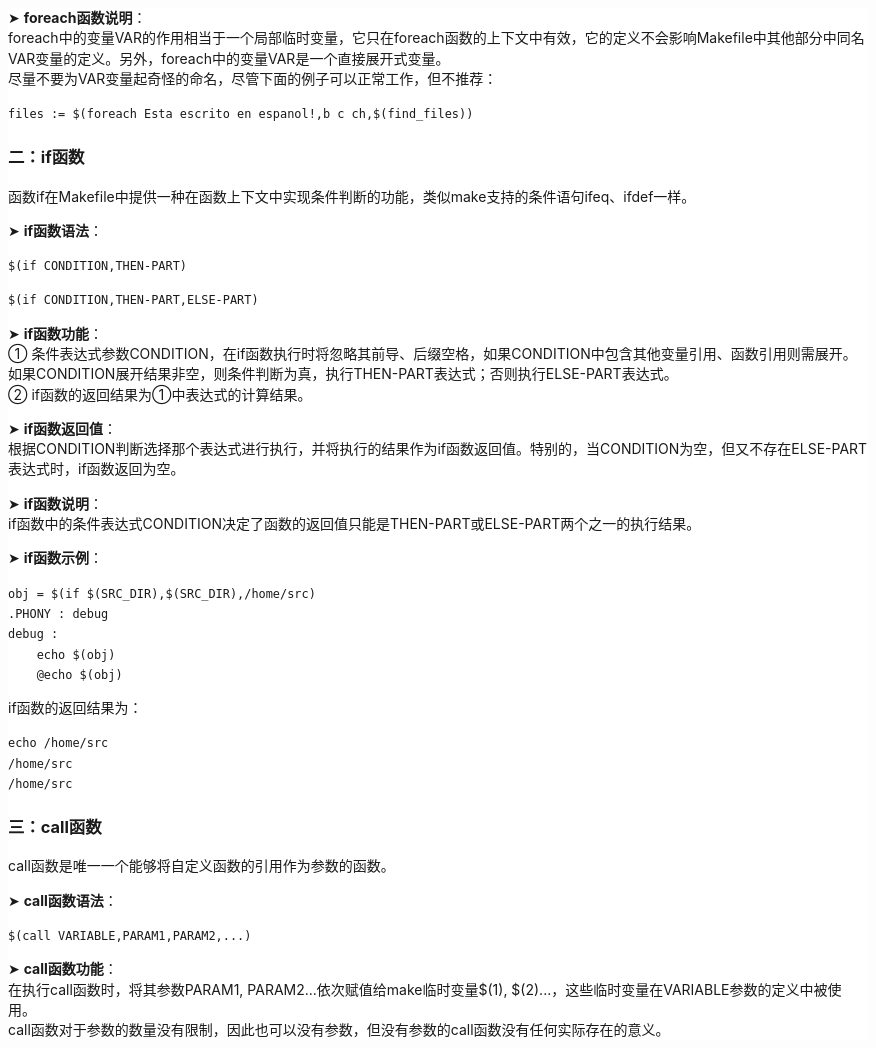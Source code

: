 ➤ **foreach函数说明**：<br>
foreach中的变量VAR的作用相当于一个局部临时变量，它只在foreach函数的上下文中有效，它的定义不会影响Makefile中其他部分中同名VAR变量的定义。另外，foreach中的变量VAR是一个直接展开式变量。<br>
尽量不要为VAR变量起奇怪的命名，尽管下面的例子可以正常工作，但不推荐：
```txt
files := $(foreach Esta escrito en espanol!,b c ch,$(find_files))
```


### 二：if函数
函数if在Makefile中提供一种在函数上下文中实现条件判断的功能，类似make支持的条件语句ifeq、ifdef一样。

➤ **if函数语法**：<br>
```txt
$(if CONDITION,THEN-PART)
```
```txt
$(if CONDITION,THEN-PART,ELSE-PART)
```

➤ **if函数功能**：<br>
➀ 条件表达式参数CONDITION，在if函数执行时将忽略其前导、后缀空格，如果CONDITION中包含其他变量引用、函数引用则需展开。如果CONDITION展开结果非空，则条件判断为真，执行THEN-PART表达式；否则执行ELSE-PART表达式。<br>
➁ if函数的返回结果为➀中表达式的计算结果。

➤ **if函数返回值**：<br>
根据CONDITION判断选择那个表达式进行执行，并将执行的结果作为if函数返回值。特别的，当CONDITION为空，但又不存在ELSE-PART表达式时，if函数返回为空。

➤ **if函数说明**：<br>
if函数中的条件表达式CONDITION决定了函数的返回值只能是THEN-PART或ELSE-PART两个之一的执行结果。

➤ **if函数示例**：<br>
```txt
obj = $(if $(SRC_DIR),$(SRC_DIR),/home/src)
.PHONY : debug
debug :
	echo $(obj)
	@echo $(obj)
```
if函数的返回结果为：
```txt
echo /home/src
/home/src
/home/src
```


### 三：call函数
call函数是唯一一个能够将自定义函数的引用作为参数的函数。

➤ **call函数语法**：<br>
```txt
$(call VARIABLE,PARAM1,PARAM2,...)
```

➤ **call函数功能**：<br>
在执行call函数时，将其参数PARAM1, PARAM2...依次赋值给make临时变量$(1), $(2)...，这些临时变量在VARIABLE参数的定义中被使用。<br>
call函数对于参数的数量没有限制，因此也可以没有参数，但没有参数的call函数没有任何实际存在的意义。
